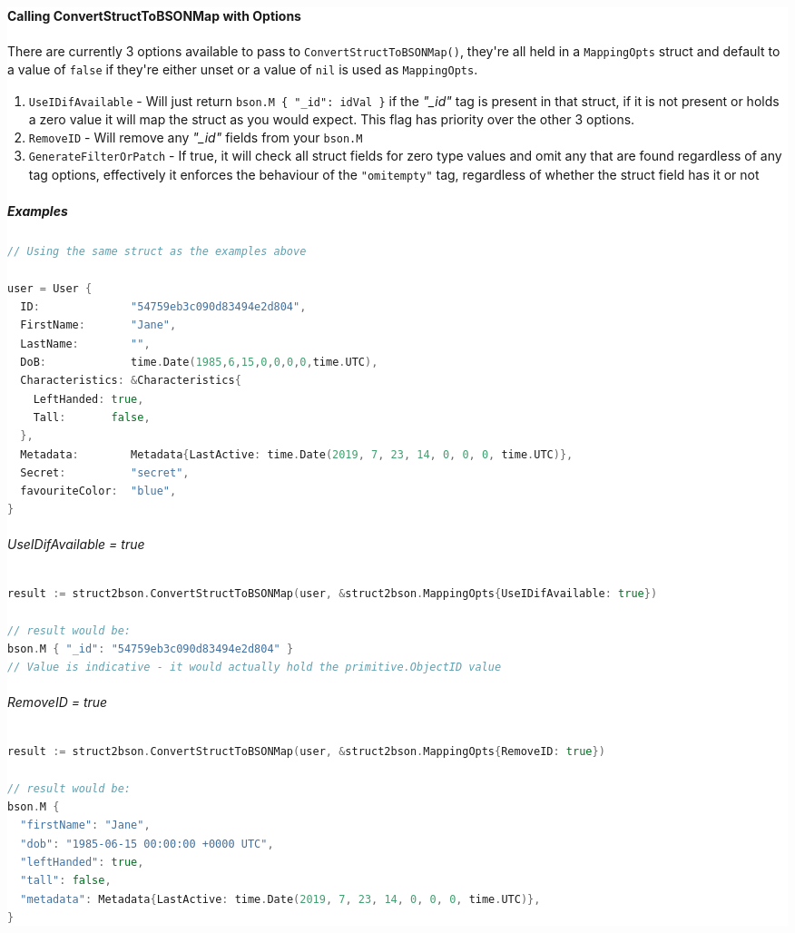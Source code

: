 #### Calling ConvertStructToBSONMap with Options

There are currently 3 options available to pass to `ConvertStructToBSONMap()`, they're all held in a `MappingOpts` struct and default to a value of `false` if they're either unset or a value of `nil` is used as `MappingOpts`.

1. `UseIDifAvailable` - Will just return `bson.M { "_id": idVal }` if the _"\_id"_ tag is present in that struct, if it is not present or holds a zero value it will map the struct as you would expect. This flag has priority over the other 3 options.
2. `RemoveID` - Will remove any _"\_id"_ fields from your `bson.M`
3. `GenerateFilterOrPatch` - If true, it will check all struct fields for zero type values and omit any that are found regardless of any tag options, effectively it enforces the behaviour of the `"omitempty"` tag, regardless of whether the struct field has it or not

##### Examples

```go
// Using the same struct as the examples above

user = User {
  ID:              "54759eb3c090d83494e2d804",
  FirstName:       "Jane",
  LastName:        "",
  DoB:             time.Date(1985,6,15,0,0,0,0,time.UTC),
  Characteristics: &Characteristics{
    LeftHanded: true,
    Tall:       false,
  },
  Metadata:        Metadata{LastActive: time.Date(2019, 7, 23, 14, 0, 0, 0, time.UTC)},
  Secret:          "secret",
  favouriteColor:  "blue",
}
```

<h6>UseIDifAvailable = true</h6>

```go
result := struct2bson.ConvertStructToBSONMap(user, &struct2bson.MappingOpts{UseIDifAvailable: true})

// result would be:
bson.M { "_id": "54759eb3c090d83494e2d804" }
// Value is indicative - it would actually hold the primitive.ObjectID value
```

<h6>RemoveID = true</h6>

```go
result := struct2bson.ConvertStructToBSONMap(user, &struct2bson.MappingOpts{RemoveID: true})

// result would be:
bson.M {
  "firstName": "Jane",
  "dob": "1985-06-15 00:00:00 +0000 UTC",
  "leftHanded": true,
  "tall": false,
  "metadata": Metadata{LastActive: time.Date(2019, 7, 23, 14, 0, 0, 0, time.UTC)},
}
```
